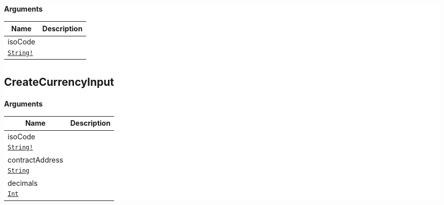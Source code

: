 

<p style={{ marginBottom: "0.4em" }}><strong>Arguments</strong></p>

<table>
<thead><tr><th>Name</th><th>Description</th></tr></thead>
<tbody>
<tr>
<td>
isoCode<br />
<a href="/api/scalars#string"><code>String!</code></a>
</td>
<td>

</td>
</tr>
</tbody>
</table>

## CreateCurrencyInput



<p style={{ marginBottom: "0.4em" }}><strong>Arguments</strong></p>

<table>
<thead><tr><th>Name</th><th>Description</th></tr></thead>
<tbody>
<tr>
<td>
isoCode<br />
<a href="/api/scalars#string"><code>String!</code></a>
</td>
<td>

</td>
</tr>
<tr>
<td>
contractAddress<br />
<a href="/api/scalars#string"><code>String</code></a>
</td>
<td>

</td>
</tr>
<tr>
<td>
decimals<br />
<a href="/api/scalars#int"><code>Int</code></a>
</td>
<td>

</td>
</tr>
</tbody>
</table>
